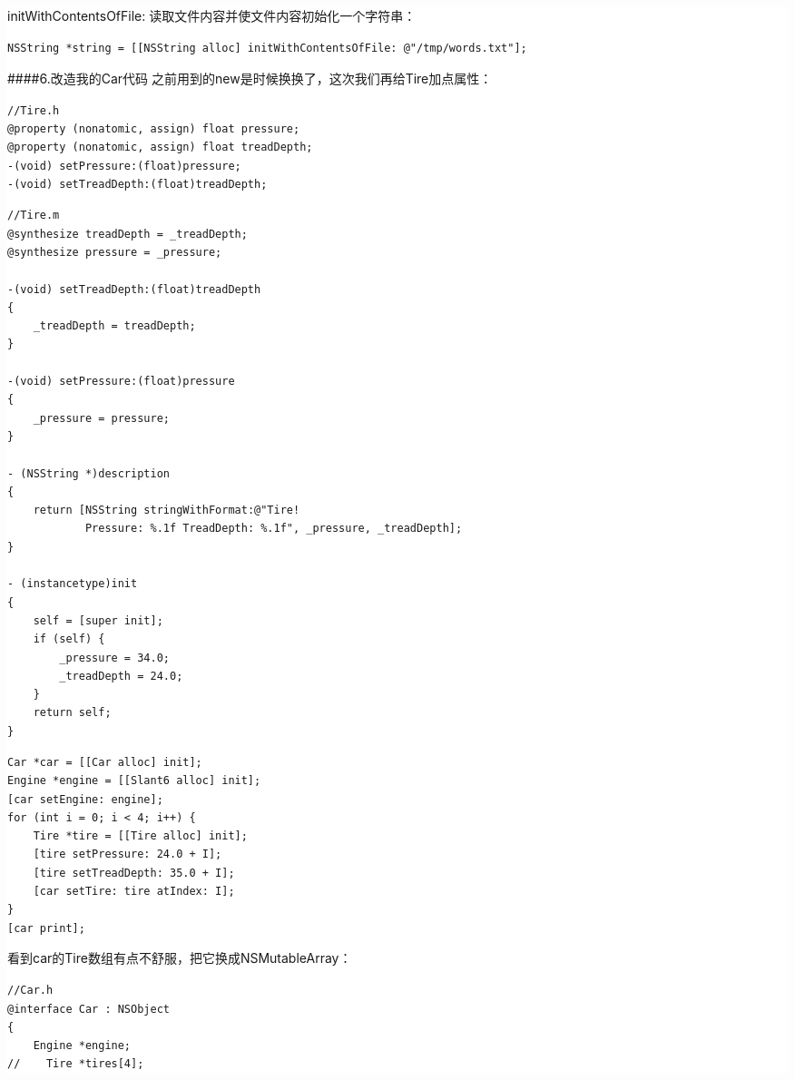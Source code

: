 ```
```
initWithContentsOfFile:
读取文件内容并使文件内容初始化一个字符串：
```
NSString *string = [[NSString alloc] initWithContentsOfFile: @"/tmp/words.txt"];
```
####6.改造我的Car代码
之前用到的new是时候换换了，这次我们再给Tire加点属性：
```
//Tire.h
@property (nonatomic, assign) float pressure;
@property (nonatomic, assign) float treadDepth;
-(void) setPressure:(float)pressure;
-(void) setTreadDepth:(float)treadDepth;
```
```
//Tire.m
@synthesize treadDepth = _treadDepth;
@synthesize pressure = _pressure;

-(void) setTreadDepth:(float)treadDepth
{
    _treadDepth = treadDepth;
}

-(void) setPressure:(float)pressure
{
    _pressure = pressure;
}

- (NSString *)description
{
    return [NSString stringWithFormat:@"Tire! 
            Pressure: %.1f TreadDepth: %.1f", _pressure, _treadDepth];
}

- (instancetype)init
{
    self = [super init];
    if (self) {
        _pressure = 34.0;
        _treadDepth = 24.0;
    }
    return self;
}
```
```
Car *car = [[Car alloc] init];
Engine *engine = [[Slant6 alloc] init];
[car setEngine: engine];
for (int i = 0; i < 4; i++) {
    Tire *tire = [[Tire alloc] init];
    [tire setPressure: 24.0 + I];
    [tire setTreadDepth: 35.0 + I];
    [car setTire: tire atIndex: I];
}
[car print];
```
看到car的Tire数组有点不舒服，把它换成NSMutableArray：
```
//Car.h
@interface Car : NSObject
{
    Engine *engine;
//    Tire *tires[4];
```